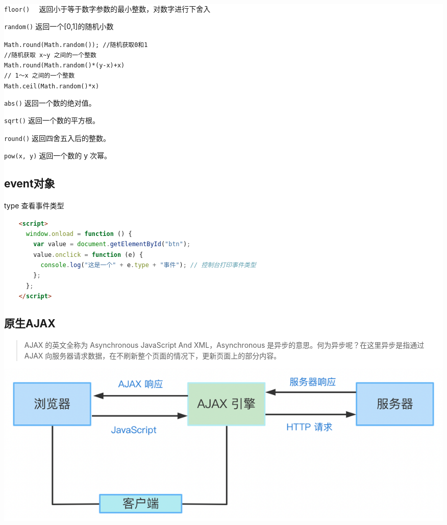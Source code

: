 `floor()  `		返回小于等于数字参数的最小整数，对数字进行下舍入

`random()`	返回一个[0,1]的随机小数

```
Math.round(Math.random()); //随机获取0和1
//随机获取 x~y 之间的一个整数
Math.round(Math.random()*(y-x)+x)
// 1～x 之间的一个整数
Math.ceil(Math.random()*x)
```

`abs()`			返回一个数的绝对值。

`sqrt()`		返回一个数的平方根。

`round()`		返回四舍五入后的整数。

`pow(x, y)`		返回一个数的 y 次幂。

## event对象

type	查看事件类型

```html
    <script>
      window.onload = function () {
        var value = document.getElementById("btn");
        value.onclick = function (e) {
          console.log("这是一个" + e.type + "事件"); // 控制台打印事件类型
        };
      };
    </script>
```

## 原生AJAX

> AJAX 的英文全称为 Asynchronous JavaScript And XML，Asynchronous 是异步的意思。何为异步呢？在这里异步是指通过 AJAX 向服务器请求数据，在不刷新整个页面的情况下，更新页面上的部分内容。

![image-20230302160748277](img/JS基础.assets/image-20230302160748277.png)
